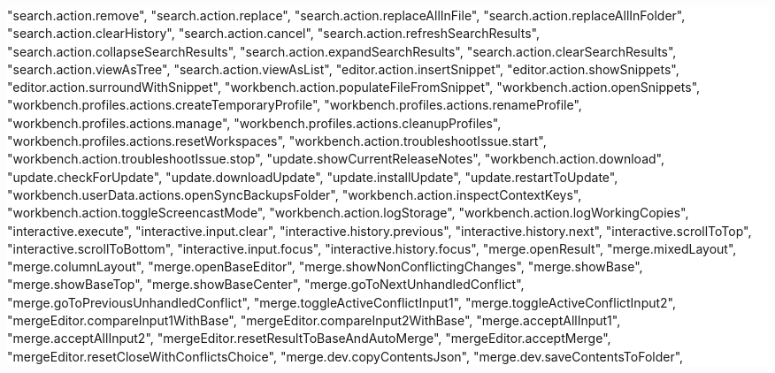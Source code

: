   "search.action.remove",
  "search.action.replace",
  "search.action.replaceAllInFile",
  "search.action.replaceAllInFolder",
  "search.action.clearHistory",
  "search.action.cancel",
  "search.action.refreshSearchResults",
  "search.action.collapseSearchResults",
  "search.action.expandSearchResults",
  "search.action.clearSearchResults",
  "search.action.viewAsTree",
  "search.action.viewAsList",
  "editor.action.insertSnippet",
  "editor.action.showSnippets",
  "editor.action.surroundWithSnippet",
  "workbench.action.populateFileFromSnippet",
  "workbench.action.openSnippets",
  "workbench.profiles.actions.createTemporaryProfile",
  "workbench.profiles.actions.renameProfile",
  "workbench.profiles.actions.manage",
  "workbench.profiles.actions.cleanupProfiles",
  "workbench.profiles.actions.resetWorkspaces",
  "workbench.action.troubleshootIssue.start",
  "workbench.action.troubleshootIssue.stop",
  "update.showCurrentReleaseNotes",
  "workbench.action.download",
  "update.checkForUpdate",
  "update.downloadUpdate",
  "update.installUpdate",
  "update.restartToUpdate",
  "workbench.userData.actions.openSyncBackupsFolder",
  "workbench.action.inspectContextKeys",
  "workbench.action.toggleScreencastMode",
  "workbench.action.logStorage",
  "workbench.action.logWorkingCopies",
  "interactive.execute",
  "interactive.input.clear",
  "interactive.history.previous",
  "interactive.history.next",
  "interactive.scrollToTop",
  "interactive.scrollToBottom",
  "interactive.input.focus",
  "interactive.history.focus",
  "merge.openResult",
  "merge.mixedLayout",
  "merge.columnLayout",
  "merge.openBaseEditor",
  "merge.showNonConflictingChanges",
  "merge.showBase",
  "merge.showBaseTop",
  "merge.showBaseCenter",
  "merge.goToNextUnhandledConflict",
  "merge.goToPreviousUnhandledConflict",
  "merge.toggleActiveConflictInput1",
  "merge.toggleActiveConflictInput2",
  "mergeEditor.compareInput1WithBase",
  "mergeEditor.compareInput2WithBase",
  "merge.acceptAllInput1",
  "merge.acceptAllInput2",
  "mergeEditor.resetResultToBaseAndAutoMerge",
  "mergeEditor.acceptMerge",
  "mergeEditor.resetCloseWithConflictsChoice",
  "merge.dev.copyContentsJson",
  "merge.dev.saveContentsToFolder",